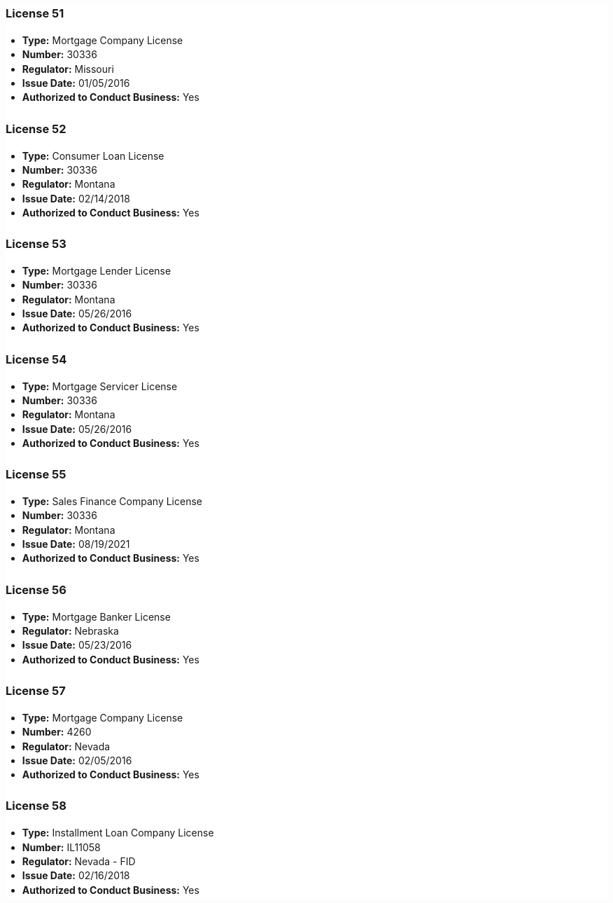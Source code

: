 ### License 51
- **Type:** Mortgage Company License
- **Number:** 30336
- **Regulator:** Missouri
- **Issue Date:** 01/05/2016
- **Authorized to Conduct Business:** Yes

### License 52
- **Type:** Consumer Loan License
- **Number:** 30336
- **Regulator:** Montana
- **Issue Date:** 02/14/2018
- **Authorized to Conduct Business:** Yes

### License 53
- **Type:** Mortgage Lender License
- **Number:** 30336
- **Regulator:** Montana
- **Issue Date:** 05/26/2016
- **Authorized to Conduct Business:** Yes

### License 54
- **Type:** Mortgage Servicer License
- **Number:** 30336
- **Regulator:** Montana
- **Issue Date:** 05/26/2016
- **Authorized to Conduct Business:** Yes

### License 55
- **Type:** Sales Finance Company License
- **Number:** 30336
- **Regulator:** Montana
- **Issue Date:** 08/19/2021
- **Authorized to Conduct Business:** Yes

### License 56
- **Type:** Mortgage Banker License
- **Regulator:** Nebraska
- **Issue Date:** 05/23/2016
- **Authorized to Conduct Business:** Yes

### License 57
- **Type:** Mortgage Company License
- **Number:** 4260
- **Regulator:** Nevada
- **Issue Date:** 02/05/2016
- **Authorized to Conduct Business:** Yes

### License 58
- **Type:** Installment Loan Company License
- **Number:** IL11058
- **Regulator:** Nevada - FID
- **Issue Date:** 02/16/2018
- **Authorized to Conduct Business:** Yes
